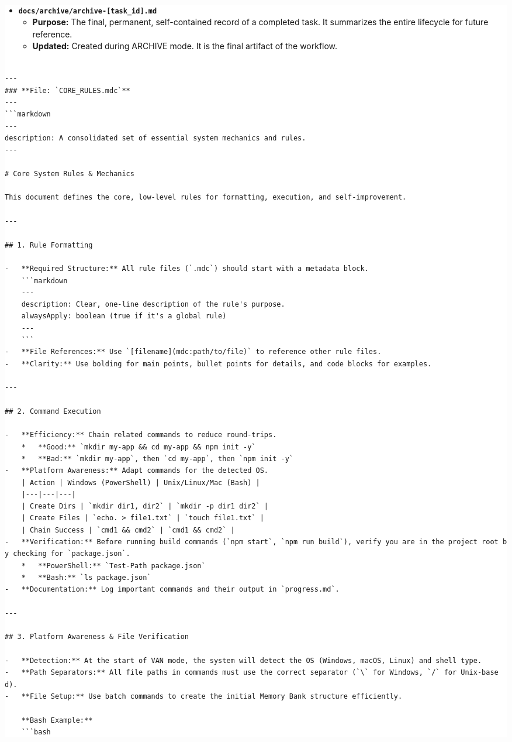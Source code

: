 *   **`docs/archive/archive-[task_id].md`**
    *   **Purpose:** The final, permanent, self-contained record of a completed task. It summarizes the entire lifecycle for future reference.
    *   **Updated:** Created during ARCHIVE mode. It is the final artifact of the workflow.
```

---
### **File: `CORE_RULES.mdc`**
---
```markdown
---
description: A consolidated set of essential system mechanics and rules.
---

# Core System Rules & Mechanics

This document defines the core, low-level rules for formatting, execution, and self-improvement.

---

## 1. Rule Formatting

-   **Required Structure:** All rule files (`.mdc`) should start with a metadata block.
    ```markdown
    ---
    description: Clear, one-line description of the rule's purpose.
    alwaysApply: boolean (true if it's a global rule)
    ---
    ```
-   **File References:** Use `[filename](mdc:path/to/file)` to reference other rule files.
-   **Clarity:** Use bolding for main points, bullet points for details, and code blocks for examples.

---

## 2. Command Execution

-   **Efficiency:** Chain related commands to reduce round-trips.
    *   **Good:** `mkdir my-app && cd my-app && npm init -y`
    *   **Bad:** `mkdir my-app`, then `cd my-app`, then `npm init -y`
-   **Platform Awareness:** Adapt commands for the detected OS.
    | Action | Windows (PowerShell) | Unix/Linux/Mac (Bash) |
    |---|---|---|
    | Create Dirs | `mkdir dir1, dir2` | `mkdir -p dir1 dir2` |
    | Create Files | `echo. > file1.txt` | `touch file1.txt` |
    | Chain Success | `cmd1 && cmd2` | `cmd1 && cmd2` |
-   **Verification:** Before running build commands (`npm start`, `npm run build`), verify you are in the project root by checking for `package.json`.
    *   **PowerShell:** `Test-Path package.json`
    *   **Bash:** `ls package.json`
-   **Documentation:** Log important commands and their output in `progress.md`.

---

## 3. Platform Awareness & File Verification

-   **Detection:** At the start of VAN mode, the system will detect the OS (Windows, macOS, Linux) and shell type.
-   **Path Separators:** All file paths in commands must use the correct separator (`\` for Windows, `/` for Unix-based).
-   **File Setup:** Use batch commands to create the initial Memory Bank structure efficiently.

    **Bash Example:**
    ```bash
```